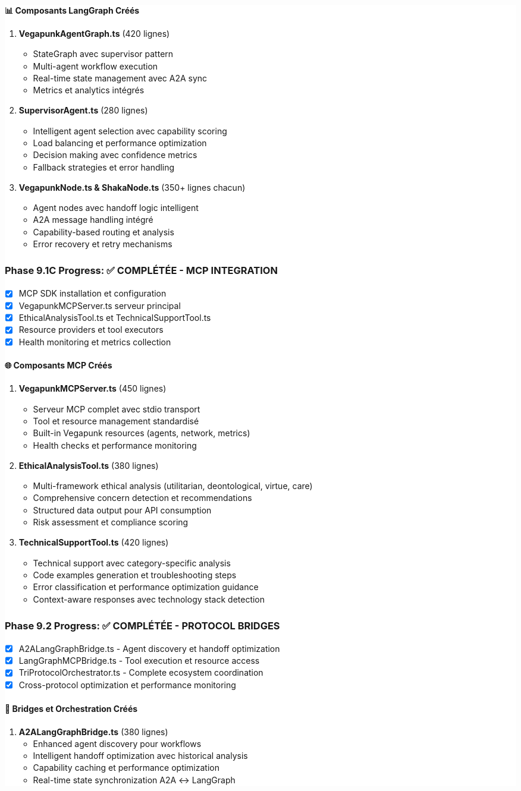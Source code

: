 #### 📊 **Composants LangGraph Créés**
1. **VegapunkAgentGraph.ts** (420 lignes)
   - StateGraph avec supervisor pattern
   - Multi-agent workflow execution
   - Real-time state management avec A2A sync
   - Metrics et analytics intégrés

2. **SupervisorAgent.ts** (280 lignes)
   - Intelligent agent selection avec capability scoring
   - Load balancing et performance optimization
   - Decision making avec confidence metrics
   - Fallback strategies et error handling

3. **VegapunkNode.ts & ShakaNode.ts** (350+ lignes chacun)
   - Agent nodes avec handoff logic intelligent
   - A2A message handling intégré
   - Capability-based routing et analysis
   - Error recovery et retry mechanisms

### Phase 9.1C Progress: ✅ **COMPLÉTÉE - MCP INTEGRATION**
- [x] MCP SDK installation et configuration
- [x] VegapunkMCPServer.ts serveur principal
- [x] EthicalAnalysisTool.ts et TechnicalSupportTool.ts
- [x] Resource providers et tool executors
- [x] Health monitoring et metrics collection

#### 🌐 **Composants MCP Créés**
1. **VegapunkMCPServer.ts** (450 lignes)
   - Serveur MCP complet avec stdio transport
   - Tool et resource management standardisé
   - Built-in Vegapunk resources (agents, network, metrics)
   - Health checks et performance monitoring

2. **EthicalAnalysisTool.ts** (380 lignes)
   - Multi-framework ethical analysis (utilitarian, deontological, virtue, care)
   - Comprehensive concern detection et recommendations
   - Structured data output pour API consumption
   - Risk assessment et compliance scoring

3. **TechnicalSupportTool.ts** (420 lignes)
   - Technical support avec category-specific analysis
   - Code examples generation et troubleshooting steps
   - Error classification et performance optimization guidance
   - Context-aware responses avec technology stack detection

### Phase 9.2 Progress: ✅ **COMPLÉTÉE - PROTOCOL BRIDGES**
- [x] A2ALangGraphBridge.ts - Agent discovery et handoff optimization
- [x] LangGraphMCPBridge.ts - Tool execution et resource access
- [x] TriProtocolOrchestrator.ts - Complete ecosystem coordination
- [x] Cross-protocol optimization et performance monitoring

#### 🔗 **Bridges et Orchestration Créés**
1. **A2ALangGraphBridge.ts** (380 lignes)
   - Enhanced agent discovery pour workflows
   - Intelligent handoff optimization avec historical analysis
   - Capability caching et performance optimization
   - Real-time state synchronization A2A ↔ LangGraph
